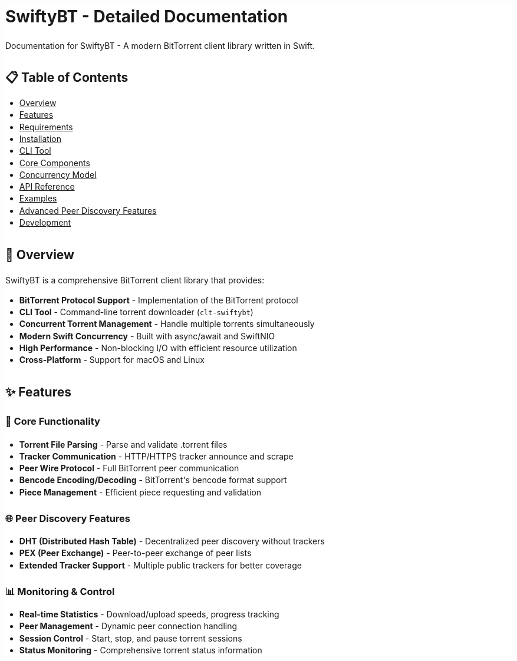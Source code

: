 # SwiftyBT - Detailed Documentation

Documentation for SwiftyBT - A modern BitTorrent client library written in Swift.

## 📋 Table of Contents

- [Overview](#-overview)
- [Features](#-features)
- [Requirements](#-requirements)
- [Installation](#-installation)
- [CLI Tool](#-cli-tool)
- [Core Components](#-core-components)
- [Concurrency Model](#-concurrency-model)
- [API Reference](#-api-reference)
- [Examples](#-examples)
- [Advanced Peer Discovery Features](#-advanced-peer-discovery-features)
- [Development](#-development)

## 🚀 Overview

SwiftyBT is a comprehensive BitTorrent client library that provides:

- **BitTorrent Protocol Support** - Implementation of the BitTorrent protocol
- **CLI Tool** - Command-line torrent downloader (`clt-swiftybt`)
- **Concurrent Torrent Management** - Handle multiple torrents simultaneously
- **Modern Swift Concurrency** - Built with async/await and SwiftNIO
- **High Performance** - Non-blocking I/O with efficient resource utilization
- **Cross-Platform** - Support for macOS and Linux

## ✨ Features

### 🔧 Core Functionality
- **Torrent File Parsing** - Parse and validate .torrent files
- **Tracker Communication** - HTTP/HTTPS tracker announce and scrape
- **Peer Wire Protocol** - Full BitTorrent peer communication
- **Bencode Encoding/Decoding** - BitTorrent's bencode format support
- **Piece Management** - Efficient piece requesting and validation

### 🌐 Peer Discovery Features
- **DHT (Distributed Hash Table)** - Decentralized peer discovery without trackers
- **PEX (Peer Exchange)** - Peer-to-peer exchange of peer lists
- **Extended Tracker Support** - Multiple public trackers for better coverage

### 📊 Monitoring & Control
- **Real-time Statistics** - Download/upload speeds, progress tracking
- **Peer Management** - Dynamic peer connection handling
- **Session Control** - Start, stop, and pause torrent sessions
- **Status Monitoring** - Comprehensive torrent status information

